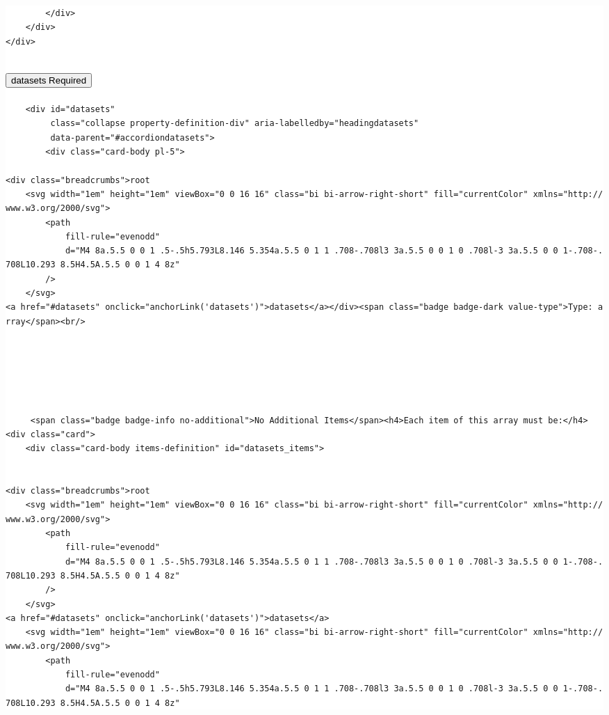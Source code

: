         

        
        

        
            </div>
        </div>
    </div>
</div>
        </div>
    </div>
            </div>
        </div>
    </div>
</div>
<div class="accordion" id="accordiondatasets">
    <div class="card">
        <div class="card-header" id="headingdatasets">
            <h2 class="mb-0">
                <button class="btn btn-link property-name-button" type="button" data-toggle="collapse" data-target="#datasets"
                        aria-expanded="" aria-controls="datasets" onclick="setAnchor('#datasets')"><span class="property-name">datasets</span> <span class="badge badge-warning required-property">Required</span></button>
            </h2>
        </div>

        <div id="datasets"
             class="collapse property-definition-div" aria-labelledby="headingdatasets"
             data-parent="#accordiondatasets">
            <div class="card-body pl-5">

    <div class="breadcrumbs">root
        <svg width="1em" height="1em" viewBox="0 0 16 16" class="bi bi-arrow-right-short" fill="currentColor" xmlns="http://www.w3.org/2000/svg">
            <path
                fill-rule="evenodd"
                d="M4 8a.5.5 0 0 1 .5-.5h5.793L8.146 5.354a.5.5 0 1 1 .708-.708l3 3a.5.5 0 0 1 0 .708l-3 3a.5.5 0 0 1-.708-.708L10.293 8.5H4.5A.5.5 0 0 1 4 8z"
            />
        </svg>
    <a href="#datasets" onclick="anchorLink('datasets')">datasets</a></div><span class="badge badge-dark value-type">Type: array</span><br/>

        

        
        

         <span class="badge badge-info no-additional">No Additional Items</span><h4>Each item of this array must be:</h4>
    <div class="card">
        <div class="card-body items-definition" id="datasets_items">
            

    <div class="breadcrumbs">root
        <svg width="1em" height="1em" viewBox="0 0 16 16" class="bi bi-arrow-right-short" fill="currentColor" xmlns="http://www.w3.org/2000/svg">
            <path
                fill-rule="evenodd"
                d="M4 8a.5.5 0 0 1 .5-.5h5.793L8.146 5.354a.5.5 0 1 1 .708-.708l3 3a.5.5 0 0 1 0 .708l-3 3a.5.5 0 0 1-.708-.708L10.293 8.5H4.5A.5.5 0 0 1 4 8z"
            />
        </svg>
    <a href="#datasets" onclick="anchorLink('datasets')">datasets</a>
        <svg width="1em" height="1em" viewBox="0 0 16 16" class="bi bi-arrow-right-short" fill="currentColor" xmlns="http://www.w3.org/2000/svg">
            <path
                fill-rule="evenodd"
                d="M4 8a.5.5 0 0 1 .5-.5h5.793L8.146 5.354a.5.5 0 1 1 .708-.708l3 3a.5.5 0 0 1 0 .708l-3 3a.5.5 0 0 1-.708-.708L10.293 8.5H4.5A.5.5 0 0 1 4 8z"
